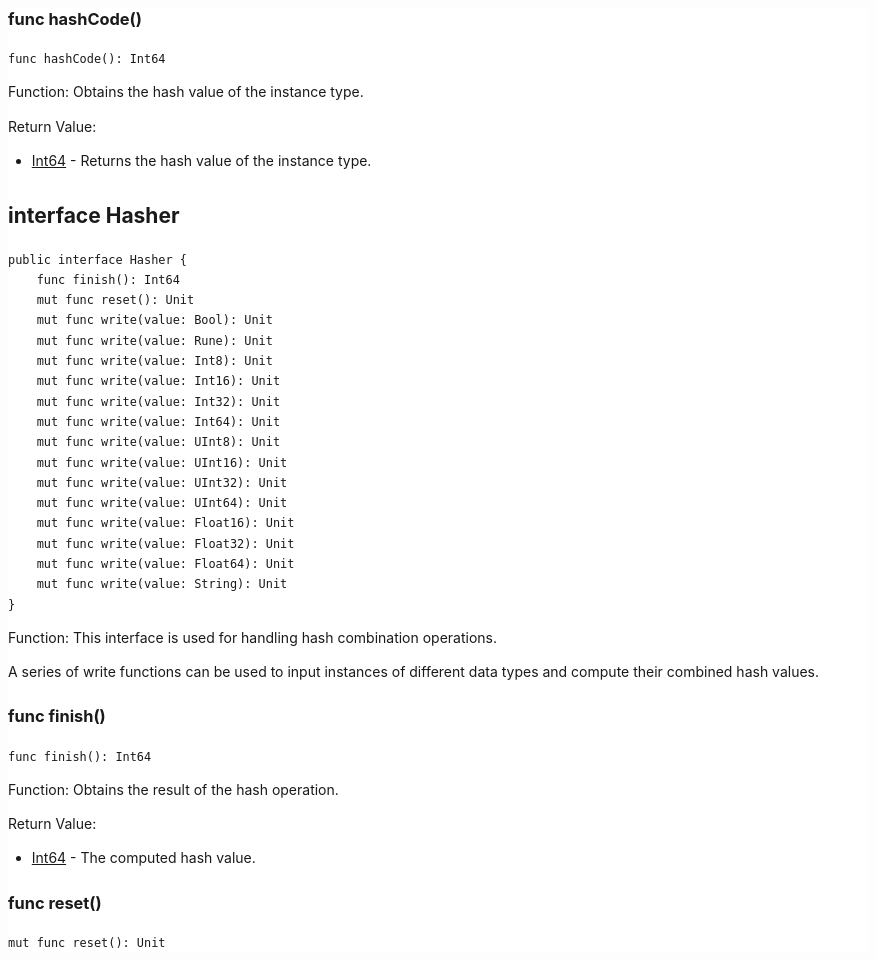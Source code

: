 ### func hashCode()

```cangjie
func hashCode(): Int64
```

Function: Obtains the hash value of the instance type.

Return Value:

- [Int64](core_package_intrinsics.md#int64) - Returns the hash value of the instance type.

## interface Hasher

```cangjie
public interface Hasher {
    func finish(): Int64
    mut func reset(): Unit
    mut func write(value: Bool): Unit
    mut func write(value: Rune): Unit
    mut func write(value: Int8): Unit
    mut func write(value: Int16): Unit
    mut func write(value: Int32): Unit
    mut func write(value: Int64): Unit
    mut func write(value: UInt8): Unit
    mut func write(value: UInt16): Unit
    mut func write(value: UInt32): Unit
    mut func write(value: UInt64): Unit
    mut func write(value: Float16): Unit
    mut func write(value: Float32): Unit
    mut func write(value: Float64): Unit
    mut func write(value: String): Unit
}
```

Function: This interface is used for handling hash combination operations.

A series of write functions can be used to input instances of different data types and compute their combined hash values.

### func finish()

```cangjie
func finish(): Int64
```

Function: Obtains the result of the hash operation.

Return Value:

- [Int64](core_package_intrinsics.md#int64) - The computed hash value.

### func reset()

```cangjie
mut func reset(): Unit
```
